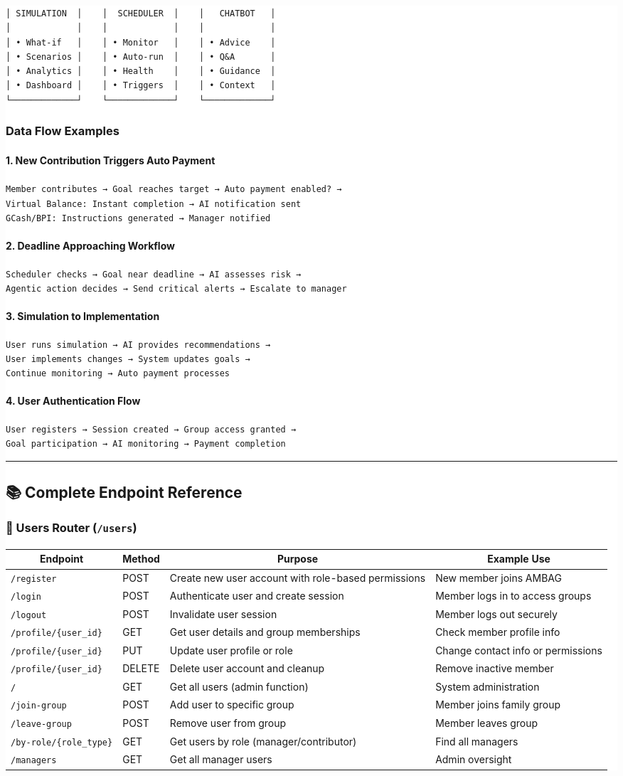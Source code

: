 ```
│ SIMULATION  │    │  SCHEDULER  │    │   CHATBOT   │
│             │    │             │    │             │
│ • What-if   │    │ • Monitor   │    │ • Advice    │
│ • Scenarios │    │ • Auto-run  │    │ • Q&A       │
│ • Analytics │    │ • Health    │    │ • Guidance  │
│ • Dashboard │    │ • Triggers  │    │ • Context   │
└─────────────┘    └─────────────┘    └─────────────┘
```

### Data Flow Examples

#### 1. **New Contribution Triggers Auto Payment**
```
Member contributes → Goal reaches target → Auto payment enabled? → 
Virtual Balance: Instant completion → AI notification sent
GCash/BPI: Instructions generated → Manager notified
```

#### 2. **Deadline Approaching Workflow**
```
Scheduler checks → Goal near deadline → AI assesses risk → 
Agentic action decides → Send critical alerts → Escalate to manager
```

#### 3. **Simulation to Implementation**
```
User runs simulation → AI provides recommendations → 
User implements changes → System updates goals → 
Continue monitoring → Auto payment processes
```

#### 4. **User Authentication Flow**
```
User registers → Session created → Group access granted → 
Goal participation → AI monitoring → Payment completion
```

---

## 📚 Complete Endpoint Reference

### 👤 Users Router (`/users`)

| Endpoint | Method | Purpose | Example Use |
|----------|---------|---------|-------------|
| `/register` | POST | Create new user account with role-based permissions | New member joins AMBAG |
| `/login` | POST | Authenticate user and create session | Member logs in to access groups |
| `/logout` | POST | Invalidate user session | Member logs out securely |
| `/profile/{user_id}` | GET | Get user details and group memberships | Check member profile info |
| `/profile/{user_id}` | PUT | Update user profile or role | Change contact info or permissions |
| `/profile/{user_id}` | DELETE | Delete user account and cleanup | Remove inactive member |
| `/` | GET | Get all users (admin function) | System administration |
| `/join-group` | POST | Add user to specific group | Member joins family group |
| `/leave-group` | POST | Remove user from group | Member leaves group |
| `/by-role/{role_type}` | GET | Get users by role (manager/contributor) | Find all managers |
| `/managers` | GET | Get all manager users | Admin oversight |